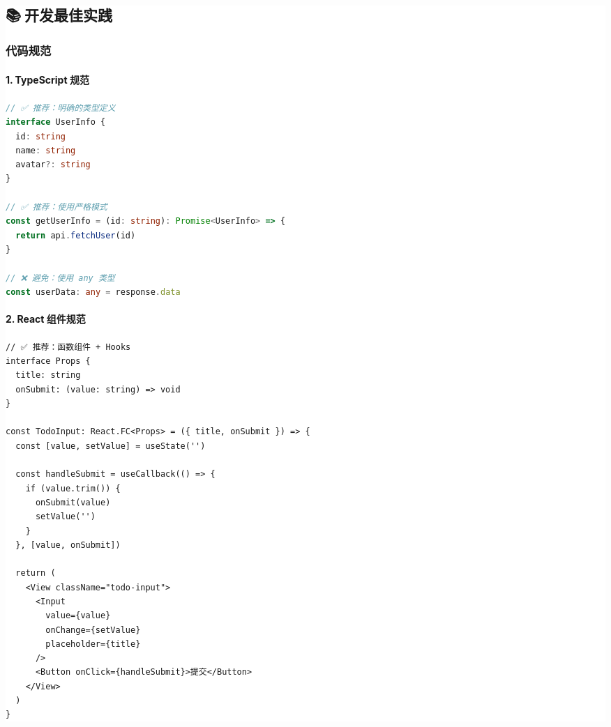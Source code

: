 ## 📚 开发最佳实践

### 代码规范

#### 1. TypeScript 规范

```typescript
// ✅ 推荐：明确的类型定义
interface UserInfo {
  id: string
  name: string
  avatar?: string
}

// ✅ 推荐：使用严格模式
const getUserInfo = (id: string): Promise<UserInfo> => {
  return api.fetchUser(id)
}

// ❌ 避免：使用 any 类型
const userData: any = response.data
```

#### 2. React 组件规范

```tsx
// ✅ 推荐：函数组件 + Hooks
interface Props {
  title: string
  onSubmit: (value: string) => void
}

const TodoInput: React.FC<Props> = ({ title, onSubmit }) => {
  const [value, setValue] = useState('')
  
  const handleSubmit = useCallback(() => {
    if (value.trim()) {
      onSubmit(value)
      setValue('')
    }
  }, [value, onSubmit])
  
  return (
    <View className="todo-input">
      <Input 
        value={value}
        onChange={setValue}
        placeholder={title}
      />
      <Button onClick={handleSubmit}>提交</Button>
    </View>
  )
}
```
